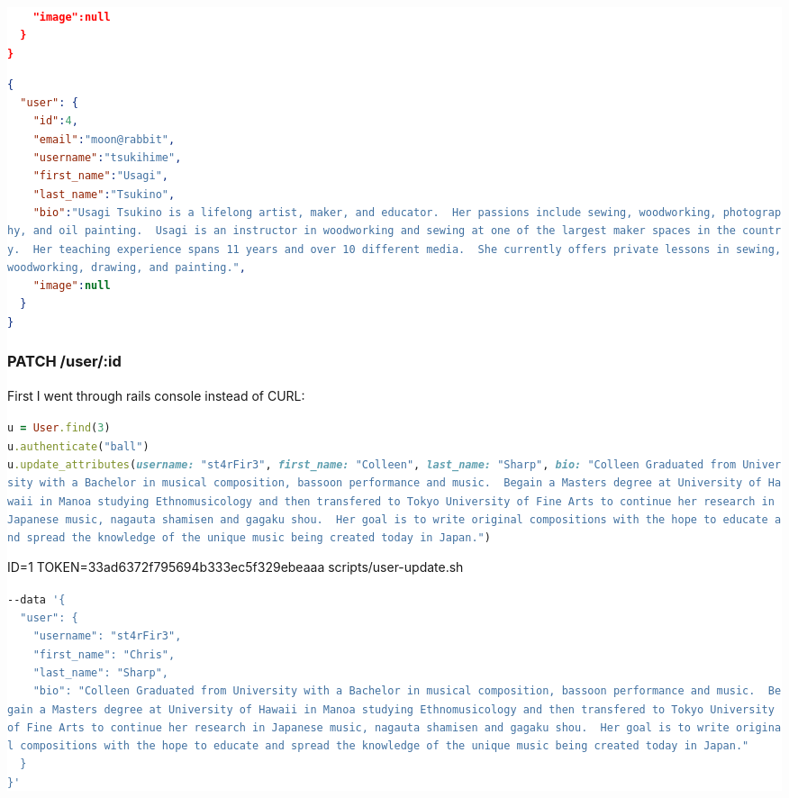 ```json
    "image":null
  }
}
```

```json
{
  "user": {
    "id":4,
    "email":"moon@rabbit",
    "username":"tsukihime",
    "first_name":"Usagi",
    "last_name":"Tsukino",
    "bio":"Usagi Tsukino is a lifelong artist, maker, and educator.  Her passions include sewing, woodworking, photography, and oil painting.  Usagi is an instructor in woodworking and sewing at one of the largest maker spaces in the country.  Her teaching experience spans 11 years and over 10 different media.  She currently offers private lessons in sewing, woodworking, drawing, and painting.",
    "image":null
  }
}
```

### PATCH /user/:id

First I went through rails console instead of CURL:

```ruby
u = User.find(3)
u.authenticate("ball")
u.update_attributes(username: "st4rFir3", first_name: "Colleen", last_name: "Sharp", bio: "Colleen Graduated from University with a Bachelor in musical composition, bassoon performance and music.  Begain a Masters degree at University of Hawaii in Manoa studying Ethnomusicology and then transfered to Tokyo University of Fine Arts to continue her research in Japanese music, nagauta shamisen and gagaku shou.  Her goal is to write original compositions with the hope to educate and spread the knowledge of the unique music being created today in Japan.")
```

ID=1 TOKEN=33ad6372f795694b333ec5f329ebeaaa scripts/user-update.sh

```sh
--data '{
  "user": {
    "username": "st4rFir3",
    "first_name": "Chris",
    "last_name": "Sharp",
    "bio": "Colleen Graduated from University with a Bachelor in musical composition, bassoon performance and music.  Begain a Masters degree at University of Hawaii in Manoa studying Ethnomusicology and then transfered to Tokyo University of Fine Arts to continue her research in Japanese music, nagauta shamisen and gagaku shou.  Her goal is to write original compositions with the hope to educate and spread the knowledge of the unique music being created today in Japan."
  }
}'
```
